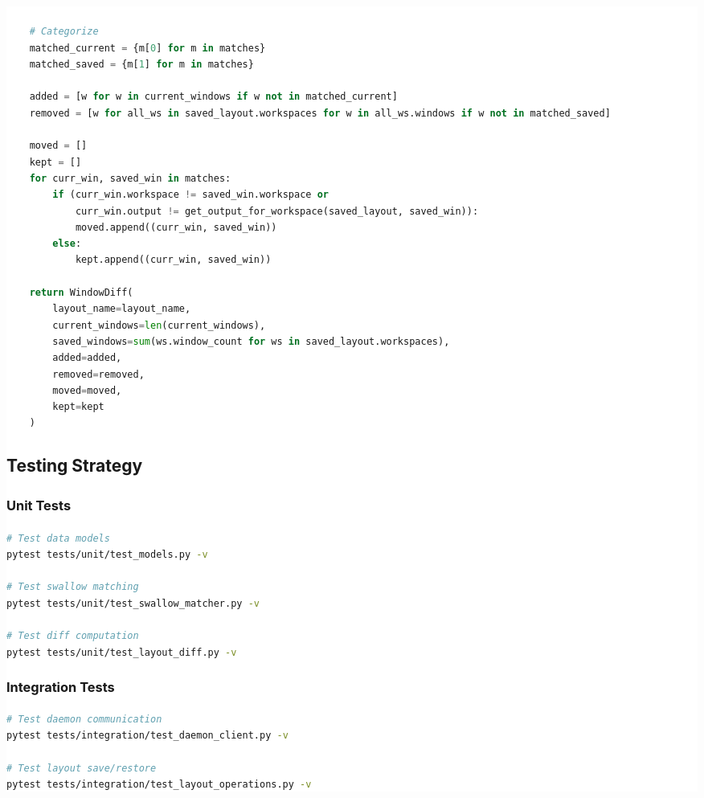 ```python

    # Categorize
    matched_current = {m[0] for m in matches}
    matched_saved = {m[1] for m in matches}

    added = [w for w in current_windows if w not in matched_current]
    removed = [w for all_ws in saved_layout.workspaces for w in all_ws.windows if w not in matched_saved]

    moved = []
    kept = []
    for curr_win, saved_win in matches:
        if (curr_win.workspace != saved_win.workspace or
            curr_win.output != get_output_for_workspace(saved_layout, saved_win)):
            moved.append((curr_win, saved_win))
        else:
            kept.append((curr_win, saved_win))

    return WindowDiff(
        layout_name=layout_name,
        current_windows=len(current_windows),
        saved_windows=sum(ws.window_count for ws in saved_layout.workspaces),
        added=added,
        removed=removed,
        moved=moved,
        kept=kept
    )
```

## Testing Strategy

### Unit Tests

```bash
# Test data models
pytest tests/unit/test_models.py -v

# Test swallow matching
pytest tests/unit/test_swallow_matcher.py -v

# Test diff computation
pytest tests/unit/test_layout_diff.py -v
```

### Integration Tests

```bash
# Test daemon communication
pytest tests/integration/test_daemon_client.py -v

# Test layout save/restore
pytest tests/integration/test_layout_operations.py -v
```
